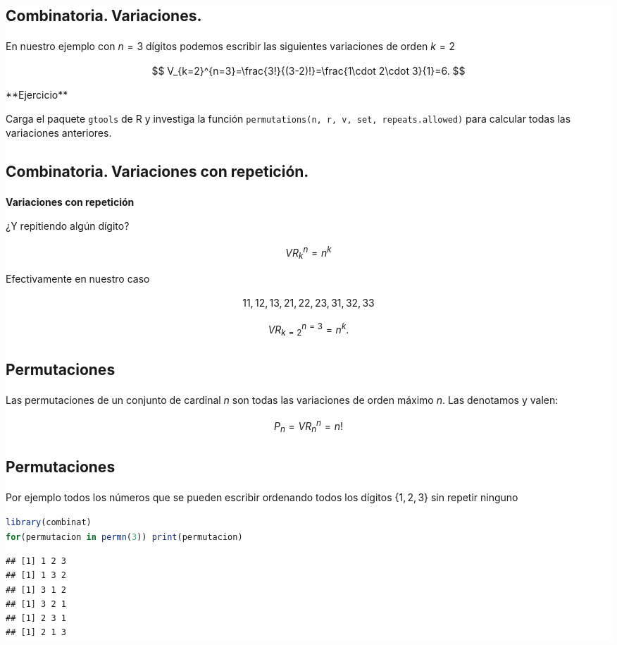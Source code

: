 


## Combinatoria. Variaciones.

En nuestro ejemplo  con  $n=3$ dígitos  podemos escribir las siguientes variaciones de orden $k=2$

$$
V_{k=2}^{n=3}=\frac{3!}{(3-2)!}=\frac{1\cdot 2\cdot 3}{1}=6.
$$

<div class="exercise">
**Ejercicio**

Carga el paquete `gtools` de R y investiga la función `permutations(n, r, v, set, repeats.allowed)` para calcular todas las variaciones anteriores.
</div>


## Combinatoria. Variaciones con repetición.

**Variaciones con repetición**

¿Y repitiendo algún dígito? 

$$VR^n_k=n^k$$

Efectivamente en nuestro caso

$$11,12,13,21,22,23,31,32,33$$

$$
VR_{k=2}^{n=3}=n^k.
$$


## Permutaciones

Las permutaciones de un conjunto de cardinal $n$ son todas las variaciones de orden máximo $n$.
Las denotamos y valen:

$$
P_n=VR_n^n=n!
$$

## Permutaciones

Por ejemplo todos los números que se pueden escribir ordenando todos los dígitos $\{1,2,3\}$ sin repetir ninguno


```r
library(combinat)
for(permutacion in permn(3)) print(permutacion)
```

```
## [1] 1 2 3
## [1] 1 3 2
## [1] 3 1 2
## [1] 3 2 1
## [1] 2 3 1
## [1] 2 1 3
```
